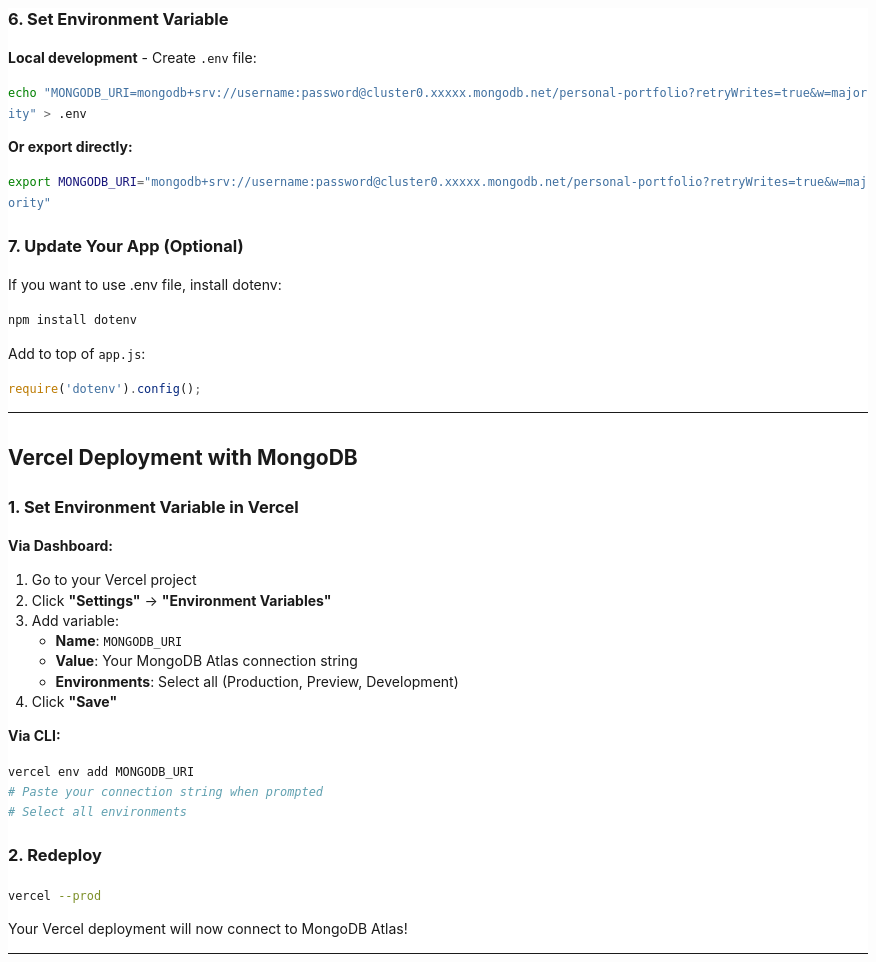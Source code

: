 ### 6. Set Environment Variable

**Local development** - Create `.env` file:
```bash
echo "MONGODB_URI=mongodb+srv://username:password@cluster0.xxxxx.mongodb.net/personal-portfolio?retryWrites=true&w=majority" > .env
```

**Or export directly:**
```bash
export MONGODB_URI="mongodb+srv://username:password@cluster0.xxxxx.mongodb.net/personal-portfolio?retryWrites=true&w=majority"
```

### 7. Update Your App (Optional)

If you want to use .env file, install dotenv:
```bash
npm install dotenv
```

Add to top of `app.js`:
```javascript
require('dotenv').config();
```

---

## Vercel Deployment with MongoDB

### 1. Set Environment Variable in Vercel

**Via Dashboard:**
1. Go to your Vercel project
2. Click **"Settings"** → **"Environment Variables"**
3. Add variable:
   - **Name**: `MONGODB_URI`
   - **Value**: Your MongoDB Atlas connection string
   - **Environments**: Select all (Production, Preview, Development)
4. Click **"Save"**

**Via CLI:**
```bash
vercel env add MONGODB_URI
# Paste your connection string when prompted
# Select all environments
```

### 2. Redeploy

```bash
vercel --prod
```

Your Vercel deployment will now connect to MongoDB Atlas!

---